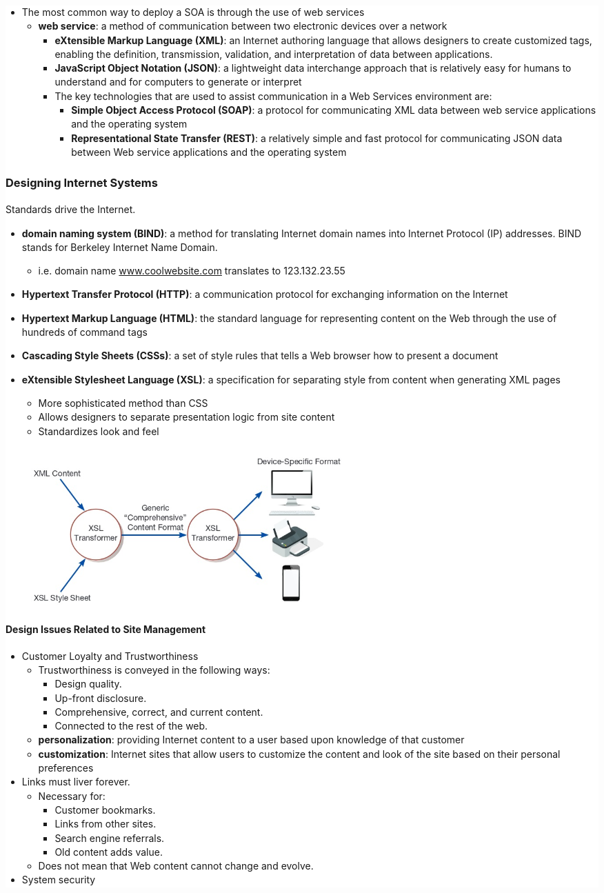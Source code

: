 * The most common way to deploy a SOA is through the use of web services
  * **web service**: a method of communication between two electronic devices over a network
    * **eXtensible Markup Language (XML)**: an Internet authoring language that allows designers to create customized tags, enabling the definition, transmission, validation, and interpretation of data between applications.
    * **JavaScript Object Notation (JSON)**: a lightweight data interchange approach that is relatively easy for humans to understand and for computers to generate or interpret
    * The key technologies that are used to assist communication in a Web Services environment are:
      * **Simple Object Access Protocol (SOAP)**: a protocol for communicating XML data between web service applications and the operating system
      * **Representational State Transfer (REST)**: a relatively simple and fast protocol for communicating JSON data between Web service applications and the operating system

### Designing Internet Systems

Standards drive the Internet.

* **domain naming system (BIND)**: a method for translating Internet domain names into Internet Protocol (IP) addresses. BIND stands for Berkeley Internet Name Domain.
  * i.e. domain name www.coolwebsite.com translates to 123.132.23.55
* **Hypertext Transfer Protocol (HTTP)**: a communication protocol for exchanging information on the Internet
* **Hypertext Markup Language (HTML)**: the standard language for representing content on the Web through the use of hundreds of command tags
* **Cascading Style Sheets (CSSs)**: a set of style rules that tells a Web browser how to present a document
* **eXtensible Stylesheet Language (XSL)**: a specification for separating style from content when generating XML pages
  * More sophisticated method than CSS
  * Allows designers to separate presentation logic from site content
  * Standardizes look and feel

  ![img](images/xsl-transformer.png)

#### Design Issues Related to Site Management

* Customer Loyalty and Trustworthiness
  * Trustworthiness is conveyed in the following ways:
    * Design quality.
    * Up-front disclosure.
    * Comprehensive, correct, and current content.
    * Connected to the rest of the web.
  * **personalization**: providing Internet content to a user based upon knowledge of that customer
  * **customization**: Internet sites that allow users to customize the content and look of the site based on their personal preferences
* Links must liver forever.
  * Necessary for:
    * Customer bookmarks.
    * Links from other sites.
    * Search engine referrals.
    * Old content adds value.
  * Does not mean that Web content cannot change and evolve.
* System security